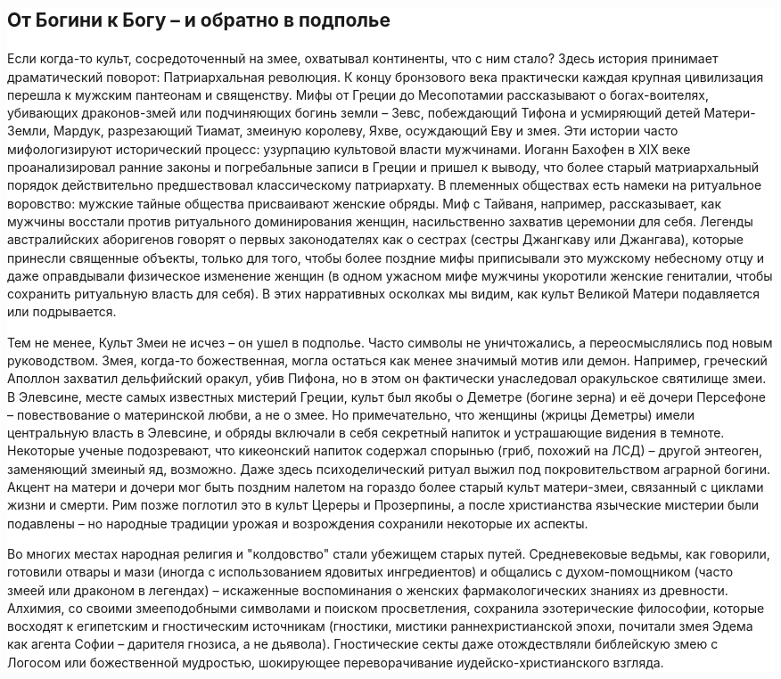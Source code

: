 ## От Богини к Богу – и обратно в подполье

Если когда-то культ, сосредоточенный на змее, охватывал континенты, что с ним стало? Здесь история принимает драматический поворот: Патриархальная революция. К концу бронзового века практически каждая крупная цивилизация перешла к мужским пантеонам и священству. Мифы от Греции до Месопотамии рассказывают о богах-воителях, убивающих драконов-змей или подчиняющих богинь земли – Зевс, побеждающий Тифона и усмиряющий детей Матери-Земли, Мардук, разрезающий Тиамат, змеиную королеву, Яхве, осуждающий Еву и змея. Эти истории часто мифологизируют исторический процесс: узурпацию культовой власти мужчинами. Иоганн Бахофен в XIX веке проанализировал ранние законы и погребальные записи в Греции и пришел к выводу, что более старый матриархальный порядок действительно предшествовал классическому патриархату. В племенных обществах есть намеки на ритуальное воровство: мужские тайные общества присваивают женские обряды. Миф с Тайваня, например, рассказывает, как мужчины восстали против ритуального доминирования женщин, насильственно захватив церемонии для себя. Легенды австралийских аборигенов говорят о первых законодателях как о сестрах (сестры Джангкаву или Джангава), которые принесли священные объекты, только для того, чтобы более поздние мифы приписывали это мужскому небесному отцу и даже оправдывали физическое изменение женщин (в одном ужасном мифе мужчины укоротили женские гениталии, чтобы сохранить ритуальную власть для себя). В этих нарративных осколках мы видим, как культ Великой Матери подавляется или подрывается.

Тем не менее, Культ Змеи не исчез – он ушел в подполье. Часто символы не уничтожались, а переосмыслялись под новым руководством. Змея, когда-то божественная, могла остаться как менее значимый мотив или демон. Например, греческий Аполлон захватил дельфийский оракул, убив Пифона, но в этом он фактически унаследовал оракульское святилище змеи. В Элевсине, месте самых известных мистерий Греции, культ был якобы о Деметре (богине зерна) и её дочери Персефоне – повествование о материнской любви, а не о змее. Но примечательно, что женщины (жрицы Деметры) имели центральную власть в Элевсине, и обряды включали в себя секретный напиток и устрашающие видения в темноте. Некоторые ученые подозревают, что кикеонский напиток содержал спорынью (гриб, похожий на ЛСД) – другой энтеоген, заменяющий змеиный яд, возможно. Даже здесь психоделический ритуал выжил под покровительством аграрной богини. Акцент на матери и дочери мог быть поздним налетом на гораздо более старый культ матери-змеи, связанный с циклами жизни и смерти. Рим позже поглотил это в культ Цереры и Прозерпины, а после христианства языческие мистерии были подавлены – но народные традиции урожая и возрождения сохранили некоторые их аспекты.

Во многих местах народная религия и "колдовство" стали убежищем старых путей. Средневековые ведьмы, как говорили, готовили отвары и мази (иногда с использованием ядовитых ингредиентов) и общались с духом-помощником (часто змеей или драконом в легендах) – искаженные воспоминания о женских фармакологических знаниях из древности. Алхимия, со своими змееподобными символами и поиском просветления, сохранила эзотерические философии, которые восходят к египетским и гностическим источникам (гностики, мистики раннехристианской эпохи, почитали змея Эдема как агента Софии – дарителя гнозиса, а не дьявола). Гностические секты даже отождествляли библейскую змею с Логосом или божественной мудростью, шокирующее переворачивание иудейско-христианского взгляда.
